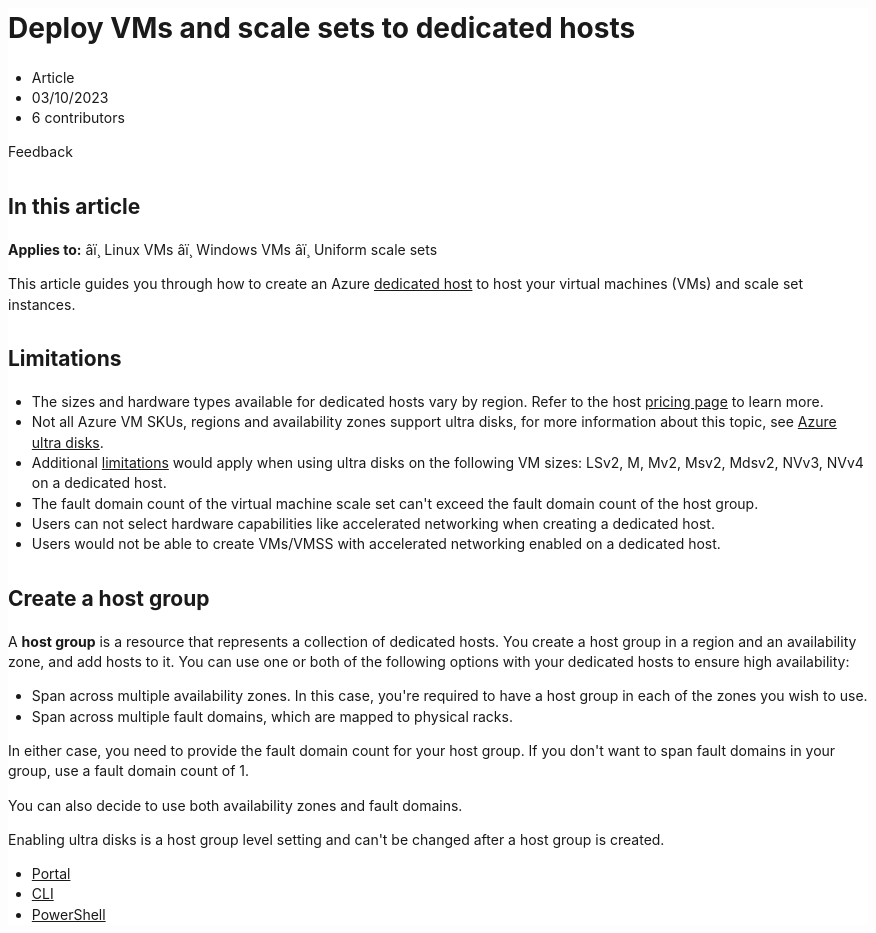 # Deploy VMs and scale sets to dedicated hosts

* Article
* 03/10/2023
* 6 contributors

Feedback

## In this article

**Applies to:** âï¸ Linux VMs âï¸ Windows VMs âï¸ Uniform scale sets

This article guides you through how to create an Azure [dedicated host](dedicated-hosts) to host your virtual machines (VMs) and scale set instances.

## Limitations

* The sizes and hardware types available for dedicated hosts vary by region. Refer to the host [pricing page](https://aka.ms/ADHPricing) to learn more.
* Not all Azure VM SKUs, regions and availability zones support ultra disks, for more information about this topic, see [Azure ultra disks](disks-enable-ultra-ssd).
* Additional [limitations](dedicated-hosts#ultra-disk-support-for-virtual-machines-on-dedicated-hosts) would apply when using ultra disks on the following VM sizes: LSv2, M, Mv2, Msv2, Mdsv2, NVv3, NVv4 on a dedicated host.
* The fault domain count of the virtual machine scale set can't exceed the fault domain count of the host group.
* Users can not select hardware capabilities like accelerated networking when creating a dedicated host.
* Users would not be able to create VMs/VMSS with accelerated networking enabled on a dedicated host.

## Create a host group

A **host group** is a resource that represents a collection of dedicated hosts. You create a host group in a region and an availability zone, and add hosts to it. You can use one or both of the following options with your dedicated hosts to ensure high availability:

* Span across multiple availability zones. In this case, you're required to have a host group in each of the zones you wish to use.
* Span across multiple fault domains, which are mapped to physical racks.

In either case, you need to provide the fault domain count for your host group. If you don't want to span fault domains in your group, use a fault domain count of 1.

You can also decide to use both availability zones and fault domains.

Enabling ultra disks is a host group level setting and can't be changed after a host group is created.

* [Portal](#tabpanel_1_portal)
* [CLI](#tabpanel_1_cli)
* [PowerShell](#tabpanel_1_powershell)
